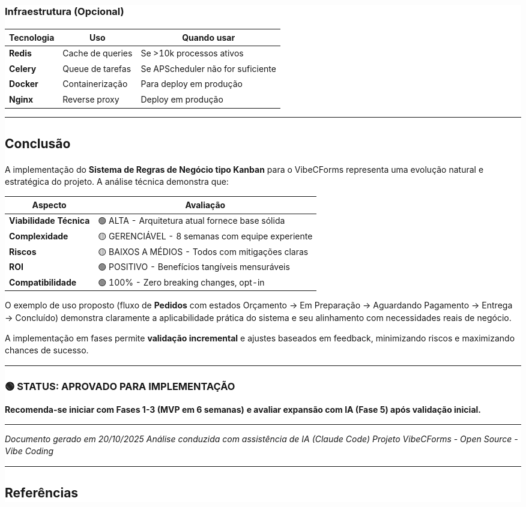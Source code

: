 ### Infraestrutura (Opcional)

| Tecnologia | Uso | Quando usar |
|------------|-----|-------------|
| **Redis** | Cache de queries | Se >10k processos ativos |
| **Celery** | Queue de tarefas | Se APScheduler não for suficiente |
| **Docker** | Containerização | Para deploy em produção |
| **Nginx** | Reverse proxy | Deploy em produção |

---

## Conclusão

A implementação do **Sistema de Regras de Negócio tipo Kanban** para o VibeCForms representa uma evolução natural e estratégica do projeto. A análise técnica demonstra que:

| Aspecto | Avaliação |
|---------|-----------|
| **Viabilidade Técnica** | 🟢 ALTA - Arquitetura atual fornece base sólida |
| **Complexidade** | 🟡 GERENCIÁVEL - 8 semanas com equipe experiente |
| **Riscos** | 🟡 BAIXOS A MÉDIOS - Todos com mitigações claras |
| **ROI** | 🟢 POSITIVO - Benefícios tangíveis mensuráveis |
| **Compatibilidade** | 🟢 100% - Zero breaking changes, opt-in |

O exemplo de uso proposto (fluxo de **Pedidos** com estados Orçamento → Em Preparação → Aguardando Pagamento → Entrega → Concluído) demonstra claramente a aplicabilidade prática do sistema e seu alinhamento com necessidades reais de negócio.

A implementação em fases permite **validação incremental** e ajustes baseados em feedback, minimizando riscos e maximizando chances de sucesso.

---

### 🟢 STATUS: APROVADO PARA IMPLEMENTAÇÃO

**Recomenda-se iniciar com Fases 1-3 (MVP em 6 semanas)**
**e avaliar expansão com IA (Fase 5) após validação inicial.**

---

*Documento gerado em 20/10/2025*
*Análise conduzida com assistência de IA (Claude Code)*
*Projeto VibeCForms - Open Source - Vibe Coding*

---

## Referências
